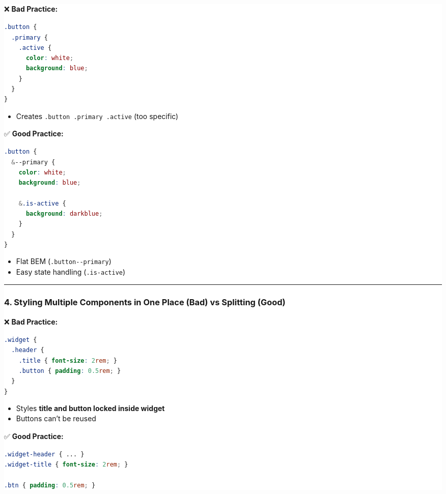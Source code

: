 ❌ **Bad Practice:**

```scss
.button {
  .primary {
    .active {
      color: white;
      background: blue;
    }
  }
}
```

* Creates `.button .primary .active` (too specific)

✅ **Good Practice:**

```scss
.button {
  &--primary {
    color: white;
    background: blue;

    &.is-active {
      background: darkblue;
    }
  }
}
```

* Flat BEM (`.button--primary`)
* Easy state handling (`.is-active`)

---

### 4. **Styling Multiple Components in One Place (Bad) vs Splitting (Good)**

❌ **Bad Practice:**

```scss
.widget {
  .header {
    .title { font-size: 2rem; }
    .button { padding: 0.5rem; }
  }
}
```

* Styles **title and button locked inside widget**
* Buttons can’t be reused

✅ **Good Practice:**

```scss
.widget-header { ... }
.widget-title { font-size: 2rem; }

.btn { padding: 0.5rem; }
```
